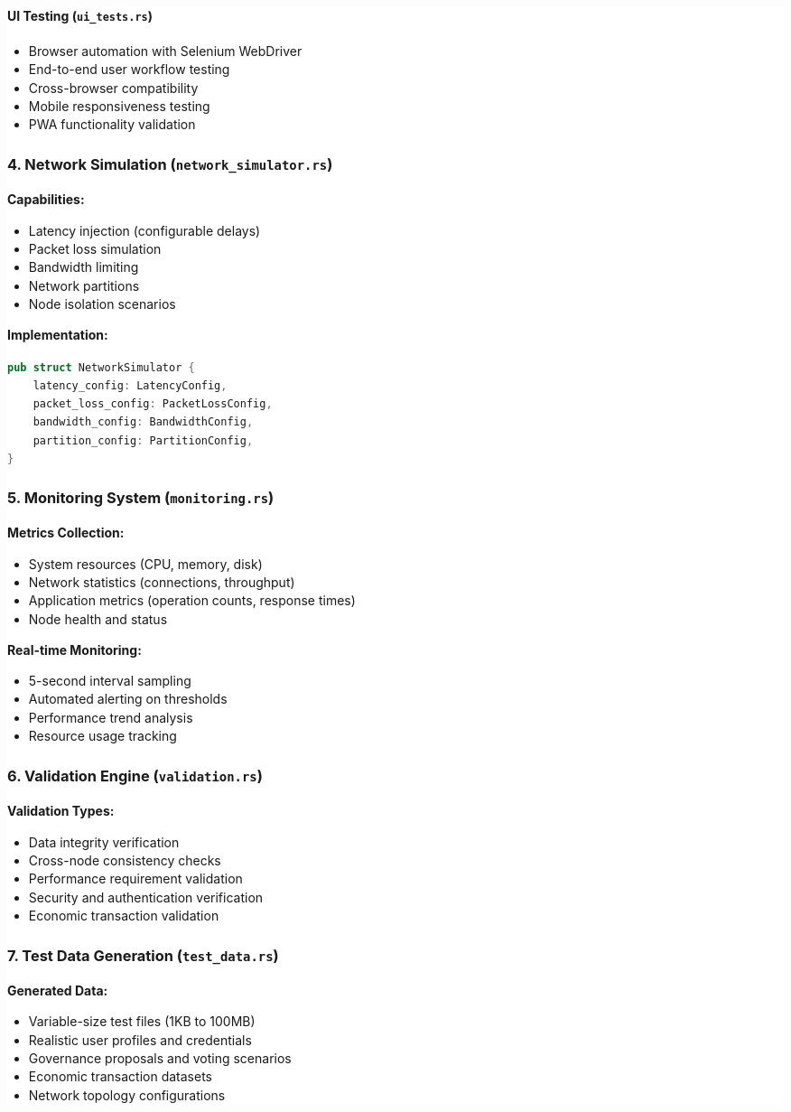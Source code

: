 #### UI Testing (`ui_tests.rs`)
- Browser automation with Selenium WebDriver
- End-to-end user workflow testing
- Cross-browser compatibility
- Mobile responsiveness testing
- PWA functionality validation

### 4. Network Simulation (`network_simulator.rs`)

**Capabilities:**
- Latency injection (configurable delays)
- Packet loss simulation
- Bandwidth limiting
- Network partitions
- Node isolation scenarios

**Implementation:**
```rust
pub struct NetworkSimulator {
    latency_config: LatencyConfig,
    packet_loss_config: PacketLossConfig,
    bandwidth_config: BandwidthConfig,
    partition_config: PartitionConfig,
}
```

### 5. Monitoring System (`monitoring.rs`)

**Metrics Collection:**
- System resources (CPU, memory, disk)
- Network statistics (connections, throughput)
- Application metrics (operation counts, response times)
- Node health and status

**Real-time Monitoring:**
- 5-second interval sampling
- Automated alerting on thresholds
- Performance trend analysis
- Resource usage tracking

### 6. Validation Engine (`validation.rs`)

**Validation Types:**
- Data integrity verification
- Cross-node consistency checks
- Performance requirement validation
- Security and authentication verification
- Economic transaction validation

### 7. Test Data Generation (`test_data.rs`)

**Generated Data:**
- Variable-size test files (1KB to 100MB)
- Realistic user profiles and credentials
- Governance proposals and voting scenarios
- Economic transaction datasets
- Network topology configurations
